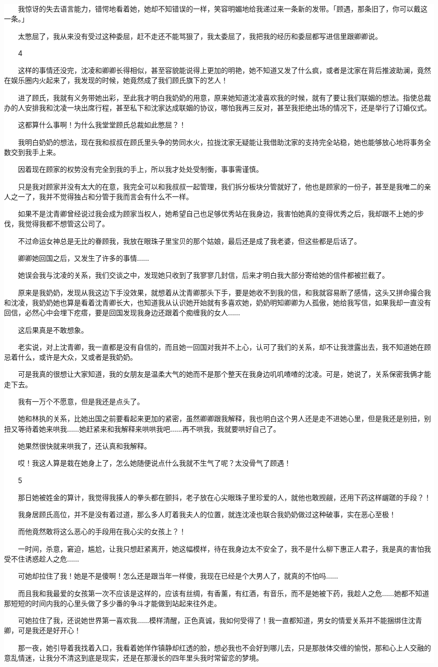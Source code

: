 &emsp;&emsp;我惊讶的失去语言能力，错愕地看着她，她却不知错误的一样，笑容明媚地给我递过来一条新的发带。「顾遇，那条旧了，你可以戴这一条。」  
  
&emsp;&emsp;太憋屈了，我从来没有受过这种委屈，赶不走还不能骂狠了，我太委屈了，我把我的经历和委屈都写进信里跟卿卿说。  
  
&emsp;&emsp;4  
  
&emsp;&emsp;这样的事情还没完，沈凌和卿卿长得相似，甚至容貌能说得上更加的明艳，她不知道又发了什么疯，或者是沈家在背后推波助澜，竟然在娱乐圈内火起来了，我发现的时候，她竟然成了我们顾氏旗下的艺人！  
  
&emsp;&emsp;进了顾氏，我就有义务带她出彩，至此我才明白我奶奶的用意，原来她知道沈凌喜欢我的时候，就有了要让我们联姻的想法。指使总裁办的人安排我和沈凌一块出席行程，甚至私下和沈家达成联姻的协议，哪怕我再三反对，甚至我拒绝出场的情况下，还是举行了订婚仪式。  
  
&emsp;&emsp;这都算什么事啊！为什么我堂堂顾氏总裁如此憋屈？！  
  
&emsp;&emsp;我明白奶奶的想法，现在我和叔叔在顾氏里头争的势同水火，拉拢沈家无疑能让我借助沈家的支持完全站稳，她也能够放心地将事务全数交到我手上来。  
  
&emsp;&emsp;因着现在顾家的权势没有完全到我的手上，所以我才处处受制衡，事事需谨慎。  
  
&emsp;&emsp;只是我对顾家并没有太大的在意，我完全可以和我叔叔一起管理，我们拆分板块分管就好了，他也是顾家的一份子，甚至是我唯二的亲人之一了，我并不觉得独占和分管于我而言会有什么不一样。  
  
&emsp;&emsp;如果不是沈青卿曾经说过我会成为顾家当权人，她希望自己也足够优秀站在我身边，我害怕她真的变得优秀之后，我却跟不上她的步伐，我觉得我都不想管这公司了。  
  
&emsp;&emsp;不过命运女神总是无比的眷顾我，我放在眼珠子里宝贝的那个姑娘，最后还是成了我老婆，但这些都是后话了。  
  
&emsp;&emsp;卿卿她回国之后，又发生了许多的事情……  
  
&emsp;&emsp;她误会我与沈凌的关系，我们交谈之中，发现她只收到了我寥寥几封信，后来才明白我大部分寄给她的信件都被拦截了。  
  
&emsp;&emsp;原来是我奶奶，发现从我这边下手没效果，就想着从沈青卿那头下手，要是她收不到我的信，和我就容易断了感情，这头又拼命撮合我和沈凌，我奶奶她也算是看着沈青卿长大，也知道我从认识她开始就有多喜欢她，奶奶明知卿卿为人孤傲，她给我写信，如果我却一直没有回信，必然心中会埋下疙瘩，要是回国发现我身边还跟着个痴缠我的女人……  
  
&emsp;&emsp;这后果真是不敢想象。  
  
&emsp;&emsp;老实说，对上沈青卿，我一直都是没有自信的，而且她一回国对我并不上心，认可了我们的关系，却不让我泄露出去，我不知道她在顾忌着什么，或许是大众，又或者是我奶奶。  
  
&emsp;&emsp;可是我真的很想让大家知道，我的女朋友是温柔大气的她而不是那个整天在我身边叽叽喳喳的沈凌。可是，她说了，关系保密我俩才能走下去。  
  
&emsp;&emsp;我有一万个不愿意，但是我还是点头了。  
  
&emsp;&emsp;她和林执的关系，比她出国之前要看起来更加的紧密，虽然卿卿跟我解释，我也明白这个男人还是走不进她心里，但是我还是别扭，别扭又等待着她来哄我……她赶紧来和我解释来哄哄我吧……再不哄我，我就要哄好自己了。  
  
&emsp;&emsp;她果然很快就来哄我了，还认真和我解释。  
  
&emsp;&emsp;哎！我这人算是栽在她身上了，怎么她随便说点什么我就不生气了呢？太没骨气了顾遇！  
  
&emsp;&emsp;5  
  
&emsp;&emsp;那日她被姓金的算计，我觉得我揍人的拳头都在颤抖，老子放在心尖眼珠子里珍爱的人，就他也敢觊觎，还用下药这样龌蹉的手段？！  
  
&emsp;&emsp;我身居顾氏高位，并不是没有着过道，那么多人盯着我夫人的位置，就连沈凌也联合我奶奶做过这种破事，实在恶心至极！  
  
&emsp;&emsp;而他竟然敢将这么恶心的手段用在我心尖的女孩上？！  
  
&emsp;&emsp;一时间，杀意，窘迫，尴尬，让我只想赶紧离开，她这幅模样，待在我身边太不安全了，我不是什么柳下惠正人君子，我是真的害怕我受不住诱惑趁人之危……  
  
&emsp;&emsp;可她却拉住了我！她是不是傻啊！怎么还是跟当年一样傻，我现在已经是个大男人了，就真的不怕吗……  
  
&emsp;&emsp;而且我和我最爱的女孩第一次不应该是这样的，应该有丝绸，有香薰，有红酒，有音乐，而不是她被下药，我趁人之危……她都不知道那短短的时间内我的心里头做了多少番的争斗才能做到站起来往外走。  
  
&emsp;&emsp;可她拉住了我，还说她世界第一喜欢我……模样清醒，正色真诚，我如何受得了！我一直都知道，男女的情爱关系并不能捆绑住沈青卿，可是我还是好开心！  
  
&emsp;&emsp;那一夜，她引导着我找着入口，我看着她佯作镇静却红透的脸，想必我也不会好到哪儿去，只是那肢体交缠的愉悦，那和心上人交融的意乱情迷，让我分不清这到底是现实，还是在那漫长的四年里头我时常留恋的梦境。  
  